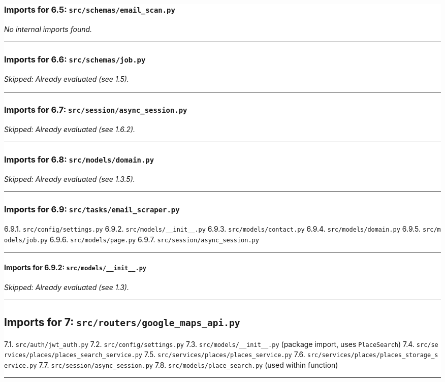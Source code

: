 
### Imports for 6.5: `src/schemas/email_scan.py`

_No internal imports found._

---

### Imports for 6.6: `src/schemas/job.py`

_Skipped: Already evaluated (see 1.5)._

---

### Imports for 6.7: `src/session/async_session.py`

_Skipped: Already evaluated (see 1.6.2)._

---

### Imports for 6.8: `src/models/domain.py`

_Skipped: Already evaluated (see 1.3.5)._

---

### Imports for 6.9: `src/tasks/email_scraper.py`

6.9.1. `src/config/settings.py`
6.9.2. `src/models/__init__.py`
6.9.3. `src/models/contact.py`
6.9.4. `src/models/domain.py`
6.9.5. `src/models/job.py`
6.9.6. `src/models/page.py`
6.9.7. `src/session/async_session.py`

---

#### Imports for 6.9.2: `src/models/__init__.py`

_Skipped: Already evaluated (see 1.3)._

---

## Imports for 7: `src/routers/google_maps_api.py`

7.1. `src/auth/jwt_auth.py`
7.2. `src/config/settings.py`
7.3. `src/models/__init__.py` (package import, uses `PlaceSearch`)
7.4. `src/services/places/places_search_service.py`
7.5. `src/services/places/places_service.py`
7.6. `src/services/places/places_storage_service.py`
7.7. `src/session/async_session.py`
7.8. `src/models/place_search.py` (used within function)

---